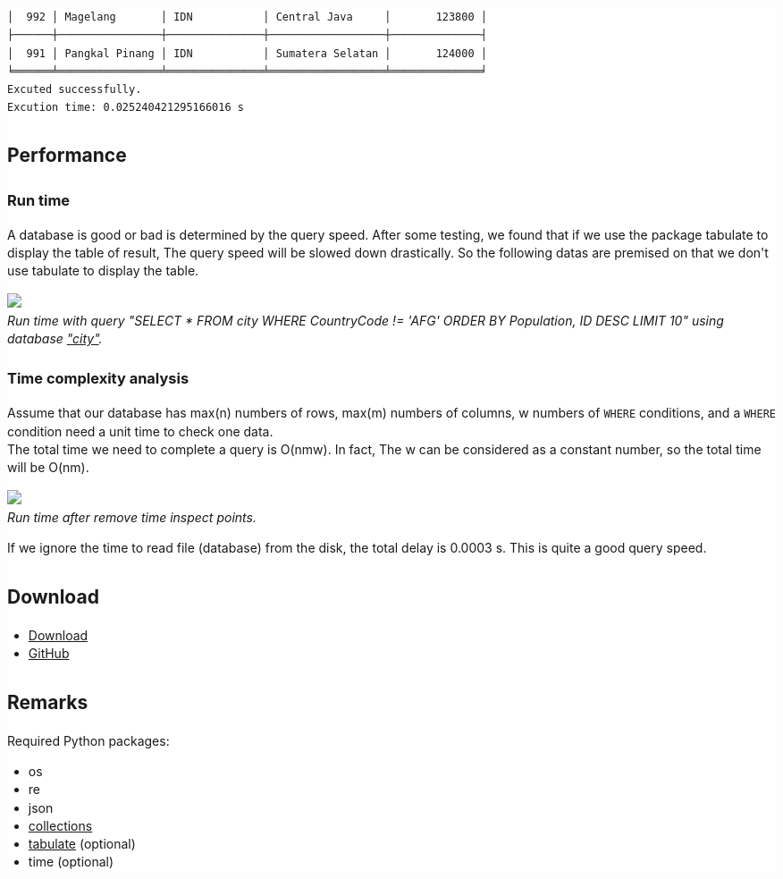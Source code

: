 ```
│  992 │ Magelang       │ IDN           │ Central Java     │       123800 │
├──────┼────────────────┼───────────────┼──────────────────┼──────────────┤
│  991 │ Pangkal Pinang │ IDN           │ Sumatera Selatan │       124000 │
╘══════╧════════════════╧═══════════════╧══════════════════╧══════════════╛
Excuted successfully.
Excution time: 0.025240421295166016 s
```

## Performance

### Run time

A database is good or bad is determined by the query speed. After some testing, we found that if we use the package tabulate to display the table of result, The query speed will be slowed down drastically. So the following datas are premised on that we don't use tabulate to display the table.

<div class="public-article-image">
    <img src="https://i.imgur.com/TxwMM2V.jpg" /><br />
    <i>Run time with query "SELECT * FROM city WHERE CountryCode != 'AFG' ORDER BY Population, ID DESC LIMIT 10" using database <a href="https://github.com/91d906h4/HySQL/blob/main/database/city.table" target="_blank">"city"</a>.</i>
</div>

### Time complexity analysis

Assume that our database has max(n) numbers of rows, max(m) numbers of columns, w numbers of `WHERE` conditions, and a `WHERE` condition need a unit time to check one data.<br />
The total time we need to complete a query is O(nmw). In fact, The w can be considered as a constant number, so the total time will be O(nm).

<div class="public-article-image">
    <img src="https://i.imgur.com/82XVhP5.jpg" /><br />
    <i>Run time after remove time inspect points.</i>
</div>

If we ignore the time to read file (database) from the disk, the total delay is 0.0003 s. This is quite a good query speed.

## Download

<ul>
    <li><a href='https://codeload.github.com/91d906h4/HySQL/zip/refs/heads/main' download>Download</a></li>
    <li><a href='https://github.com/91d906h4/HySQL' target='_blank' rel='noreferrer'>GitHub</a></li>
</ul>

## Remarks

Required Python packages:
<ul>
    <li>os</li>
    <li>re</li>
    <li>json</li>
    <li><a href="https://pypi.org/project/collection/" target="_blank">collections</a></li>
    <li><a href="https://pypi.org/project/tabulate/" target="_blank">tabulate</a> (optional)</li>
    <li>time (optional)</li>
</ul>
